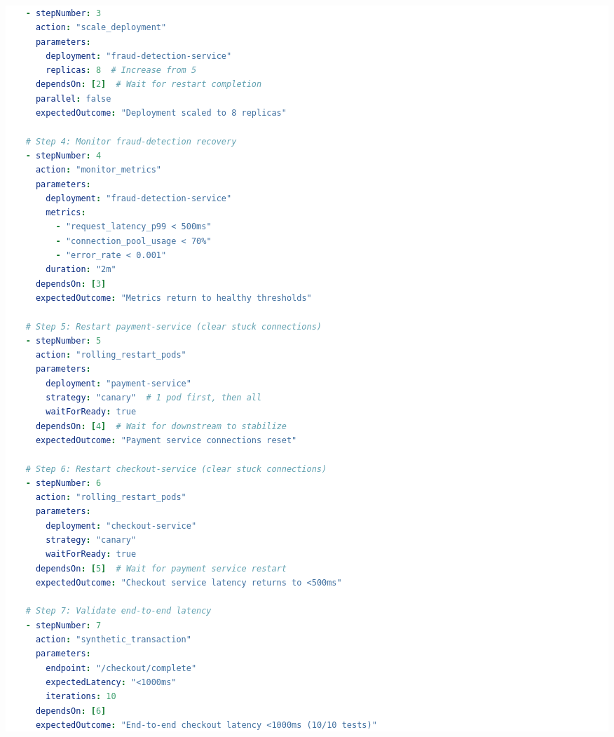 ```yaml
    - stepNumber: 3
      action: "scale_deployment"
      parameters:
        deployment: "fraud-detection-service"
        replicas: 8  # Increase from 5
      dependsOn: [2]  # Wait for restart completion
      parallel: false
      expectedOutcome: "Deployment scaled to 8 replicas"

    # Step 4: Monitor fraud-detection recovery
    - stepNumber: 4
      action: "monitor_metrics"
      parameters:
        deployment: "fraud-detection-service"
        metrics:
          - "request_latency_p99 < 500ms"
          - "connection_pool_usage < 70%"
          - "error_rate < 0.001"
        duration: "2m"
      dependsOn: [3]
      expectedOutcome: "Metrics return to healthy thresholds"

    # Step 5: Restart payment-service (clear stuck connections)
    - stepNumber: 5
      action: "rolling_restart_pods"
      parameters:
        deployment: "payment-service"
        strategy: "canary"  # 1 pod first, then all
        waitForReady: true
      dependsOn: [4]  # Wait for downstream to stabilize
      expectedOutcome: "Payment service connections reset"

    # Step 6: Restart checkout-service (clear stuck connections)
    - stepNumber: 6
      action: "rolling_restart_pods"
      parameters:
        deployment: "checkout-service"
        strategy: "canary"
        waitForReady: true
      dependsOn: [5]  # Wait for payment service restart
      expectedOutcome: "Checkout service latency returns to <500ms"

    # Step 7: Validate end-to-end latency
    - stepNumber: 7
      action: "synthetic_transaction"
      parameters:
        endpoint: "/checkout/complete"
        expectedLatency: "<1000ms"
        iterations: 10
      dependsOn: [6]
      expectedOutcome: "End-to-end checkout latency <1000ms (10/10 tests)"
```
